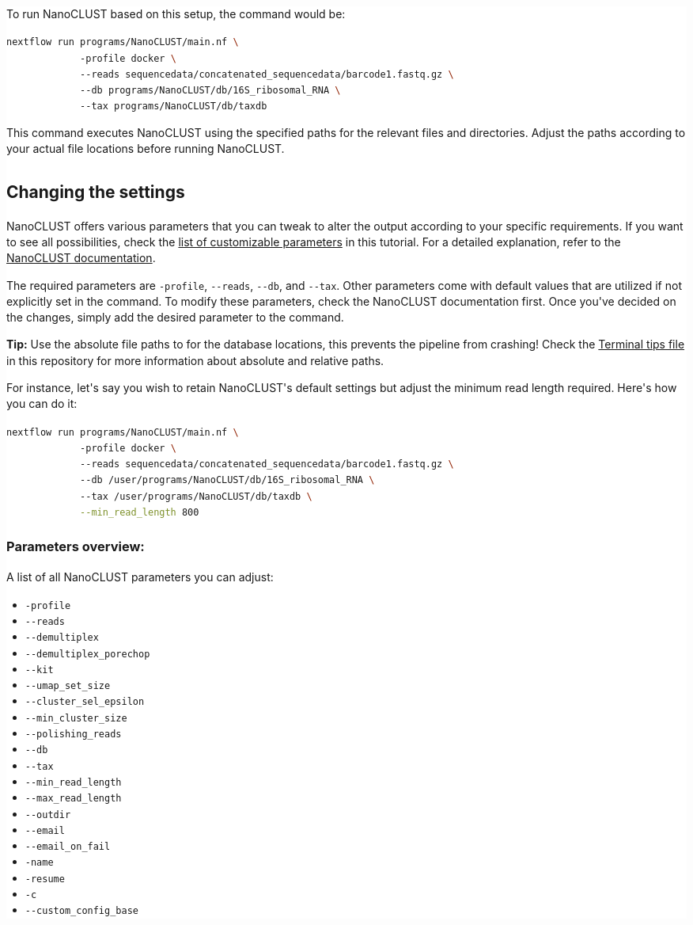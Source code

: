 To run NanoCLUST based on this setup, the command would be:

```bash
nextflow run programs/NanoCLUST/main.nf \ 
             -profile docker \ 
             --reads sequencedata/concatenated_sequencedata/barcode1.fastq.gz \ 
             --db programs/NanoCLUST/db/16S_ribosomal_RNA \ 
             --tax programs/NanoCLUST/db/taxdb
```

This command executes NanoCLUST using the specified paths for the relevant files and directories. Adjust the paths according to your actual file locations before running NanoCLUST.

## Changing the settings

NanoCLUST offers various parameters that you can tweak to alter the output according to your specific requirements. If you want to see all possibilities, check the [list of customizable parameters](https://github.com/BirgitRijvers/NanoCLUST-tutorial/blob/main/Tutorial.md#parameters-overview) in this tutorial. For a detailed explanation, refer to the [NanoCLUST documentation](https://github.com/genomicsITER/NanoCLUST/blob/master/docs/2usage.md).

The required parameters are `-profile`, `--reads`, `--db`, and `--tax`. Other parameters come with default values that are utilized if not explicitly set in the command. To modify these parameters, check the NanoCLUST documentation first. Once you've decided on the changes, simply add the desired parameter to the command.

**Tip:** Use the absolute file paths to for the database locations, this prevents the pipeline from crashing!
Check the [Terminal tips file](https://github.com/BirgitRijvers/NanoCLUST-tutorial/blob/main/Terminal%20tips.md) in this repository for more information about absolute and relative paths. 

For instance, let's say you wish to retain NanoCLUST's default settings but adjust the minimum read length required. Here's how you can do it:

```bash
nextflow run programs/NanoCLUST/main.nf \ 
             -profile docker \ 
             --reads sequencedata/concatenated_sequencedata/barcode1.fastq.gz \ 
             --db /user/programs/NanoCLUST/db/16S_ribosomal_RNA \ 
             --tax /user/programs/NanoCLUST/db/taxdb \
             --min_read_length 800
```

### Parameters overview:

A list of all NanoCLUST parameters you can adjust:

- `-profile`
- `--reads`
- `--demultiplex`
- `--demultiplex_porechop`
- `--kit`
- `--umap_set_size`
- `--cluster_sel_epsilon`
- `--min_cluster_size`
- `--polishing_reads`
- `--db`
- `--tax`
- `--min_read_length`
- `--max_read_length`
- `--outdir`
- `--email`
- `--email_on_fail`
- `-name`
- `-resume`
- `-c`
- `--custom_config_base`